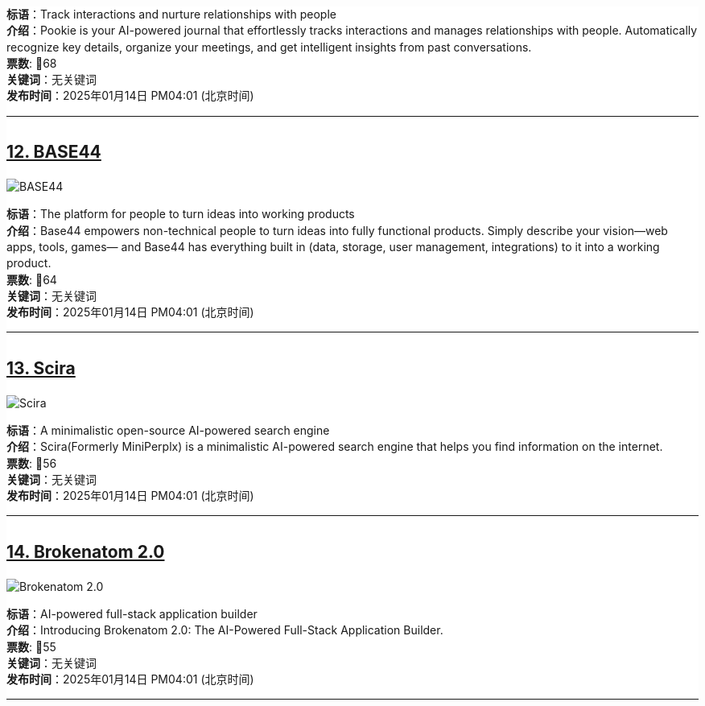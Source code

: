 **标语**：Track interactions and nurture relationships with people  
**介绍**：Pookie is your AI-powered journal that effortlessly tracks interactions and manages relationships with people. Automatically recognize key details, organize your meetings, and get intelligent insights from past conversations.  
**票数**: 🔺68  
**关键词**：无关键词  
**发布时间**：2025年01月14日 PM04:01 (北京时间)  

---

## [12. BASE44](https://www.producthunt.com/posts/base44?utm_campaign=producthunt-api&utm_medium=api-v2&utm_source=Application%3A+DailyHunter+%28ID%3A+140760%29)  
![BASE44](https://ph-files.imgix.net/f26ec207-f536-4aca-b5a1-62aa5e313cc0.png?auto=format&fit=crop&frame=1&h=512&w=1024)  

**标语**：The platform for people to turn ideas into working products  
**介绍**：Base44 empowers non-technical people to turn ideas into fully functional products. Simply describe your vision—web apps, tools, games— and Base44 has everything built in (data, storage, user management, integrations) to it into a working product.  
**票数**: 🔺64  
**关键词**：无关键词  
**发布时间**：2025年01月14日 PM04:01 (北京时间)  

---

## [13. Scira](https://www.producthunt.com/posts/scira?utm_campaign=producthunt-api&utm_medium=api-v2&utm_source=Application%3A+DailyHunter+%28ID%3A+140760%29)  
![Scira](https://ph-files.imgix.net/b8e78c94-e035-40be-800a-b01d6e117624.png?auto=format&fit=crop&frame=1&h=512&w=1024)  

**标语**：A minimalistic open-source AI-powered search engine  
**介绍**：Scira(Formerly MiniPerplx) is a minimalistic AI-powered search engine that helps you find information on the internet.  
**票数**: 🔺56  
**关键词**：无关键词  
**发布时间**：2025年01月14日 PM04:01 (北京时间)  

---

## [14. Brokenatom 2.0](https://www.producthunt.com/posts/brokenatom-2-0?utm_campaign=producthunt-api&utm_medium=api-v2&utm_source=Application%3A+DailyHunter+%28ID%3A+140760%29)  
![Brokenatom 2.0](https://ph-files.imgix.net/638754a4-a8ae-46aa-8e17-cdae1f15c0e4.jpeg?auto=format&fit=crop&frame=1&h=512&w=1024)  

**标语**：AI-powered full-stack application builder  
**介绍**：Introducing Brokenatom 2.0: The AI-Powered Full-Stack Application Builder.  
**票数**: 🔺55  
**关键词**：无关键词  
**发布时间**：2025年01月14日 PM04:01 (北京时间)  

---